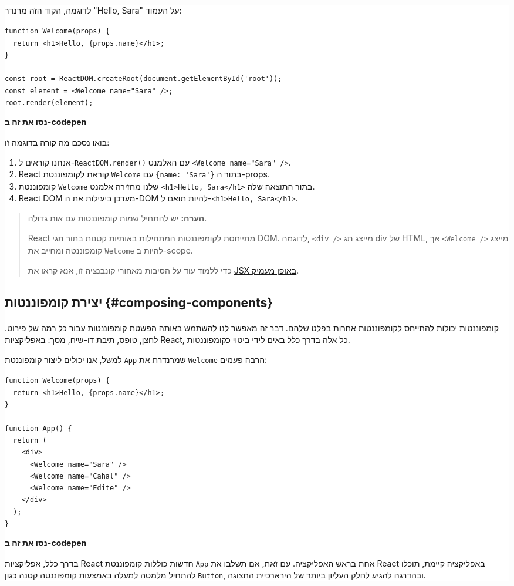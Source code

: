 לדוגמה, הקוד הזה מרנדר "Hello, Sara" על העמוד:

```js{1,6}
function Welcome(props) {
  return <h1>Hello, {props.name}</h1>;
}

const root = ReactDOM.createRoot(document.getElementById('root'));
const element = <Welcome name="Sara" />;
root.render(element);
```

**[נסו את זה ב-codepen](https://codepen.io/gaearon/pen/YGYmEG?editors=1010)**

בואו נסכם מה קורה בדוגמה זו:

1. אנחנו קוראים ל-`ReactDOM.render()` עם האלמנט `<Welcome name="Sara" />`.
2. React קוראת לקומפוננטת `Welcome` עם `{name: 'Sara'}` בתור ה-props.
3. קומפוננטת `Welcome` שלנו מחזירה אלמנט `<h1>Hello, Sara</h1>` בתור התוצאה שלה.
4. React DOM מעדכן ביעילות את ה-DOM להיות תואם ל-`<h1>Hello, Sara</h1>`.

>**הערה:** יש להתחיל שמות קומפוננטות עם אות גדולה.
>
>React מתייחסת לקומפוננטות המתחילות באותיות קטנות בתור תגי DOM. לדוגמה, `<div />` מייצג תג div של HTML, אך `<Welcome />` מייצג קומפוננטה ומחייב את `Welcome` להיות ב-scope.
>
>כדי ללמוד עוד על הסיבות מאחורי קונבנציה זו, אנא קראו את [JSX באופן מעמיק](./jsx-in-depth.html#user-defined-components-must-be-capitalized).

## יצירת קומפוננטות {#composing-components}

קומפוננטות יכולות להתייחס לקומפוננטות אחרות בפלט שלהם. דבר זה מאפשר לנו להשתמש באותה הפשטת קומפוננטות עבור כל רמה של פירוט. לחצן, טופס, תיבת דו-שיח, מסך: באפליקציות React, כל אלה בדרך כלל באים לידי ביטוי כקומפוננטות.

למשל, אנו יכולים ליצור קומפוננטת `App` שמרנדרת את `Welcome` הרבה פעמים:

```js{8-10}
function Welcome(props) {
  return <h1>Hello, {props.name}</h1>;
}

function App() {
  return (
    <div>
      <Welcome name="Sara" />
      <Welcome name="Cahal" />
      <Welcome name="Edite" />
    </div>
  );
}
```

**[נסו את זה ב-codepen](https://codepen.io/gaearon/pen/KgQKPr?editors=1010)**

בדרך כלל, אפליקציות React חדשות כוללות קומפוננטת `App` אחת בראש האפליקציה. עם זאת, אם תשלבו את React באפליקציה קיימת, תוכלו להתחיל מלמטה למעלה באמצעות קומפוננטה קטנה כגון `Button`, ובהדרגה להגיע לחלק העליון ביותר של הירארכיית התצוגה.
